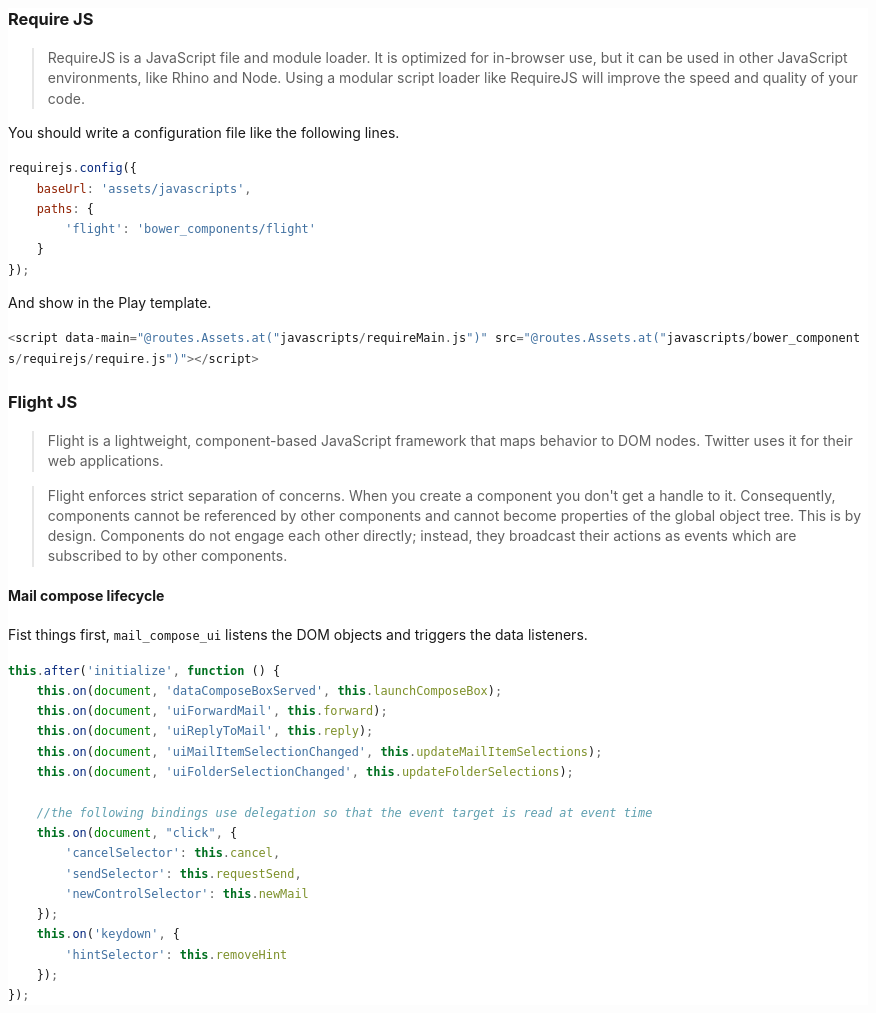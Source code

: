 ### Require JS

> RequireJS is a JavaScript file and module loader. It is optimized for in-browser use, but it can be used in other JavaScript environments, like Rhino and Node. Using a modular script loader like RequireJS will improve the speed and quality of your code.

You should write a configuration file like the following lines.

```javascript
requirejs.config({
    baseUrl: 'assets/javascripts',
    paths: {
        'flight': 'bower_components/flight'
    }
});
```
And show in the Play template.

```scala
<script data-main="@routes.Assets.at("javascripts/requireMain.js")" src="@routes.Assets.at("javascripts/bower_components/requirejs/require.js")"></script>
```

### Flight JS

> Flight is a lightweight, component-based JavaScript framework that maps behavior to DOM nodes. Twitter uses it for their web applications. 

>Flight enforces strict separation of concerns. When you create a component you don't get a handle to it. Consequently, components cannot be referenced by other components and cannot become properties of the global object tree. This is by design. Components do not engage each other directly; instead, they broadcast their actions as events which are subscribed to by other components.

#### Mail compose lifecycle

Fist things first, `mail_compose_ui` listens the DOM objects and triggers the data listeners.

```javascript
this.after('initialize', function () {
    this.on(document, 'dataComposeBoxServed', this.launchComposeBox);
    this.on(document, 'uiForwardMail', this.forward);
    this.on(document, 'uiReplyToMail', this.reply);
    this.on(document, 'uiMailItemSelectionChanged', this.updateMailItemSelections);
    this.on(document, 'uiFolderSelectionChanged', this.updateFolderSelections);

    //the following bindings use delegation so that the event target is read at event time
    this.on(document, "click", {
        'cancelSelector': this.cancel,
        'sendSelector': this.requestSend,
        'newControlSelector': this.newMail
    });
    this.on('keydown', {
        'hintSelector': this.removeHint
    });
});
```
